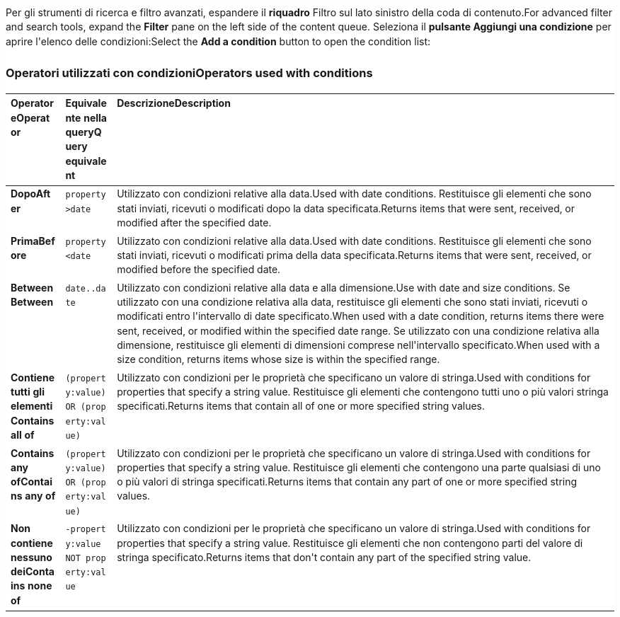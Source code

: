 <span data-ttu-id="e335f-225">Per gli strumenti di ricerca e filtro avanzati, espandere il **riquadro** Filtro sul lato sinistro della coda di contenuto.</span><span class="sxs-lookup"><span data-stu-id="e335f-225">For advanced filter and search tools, expand the **Filter** pane on the left side of the content queue.</span></span> <span data-ttu-id="e335f-226">Seleziona il **pulsante Aggiungi una condizione** per aprire l'elenco delle condizioni:</span><span class="sxs-lookup"><span data-stu-id="e335f-226">Select the **Add a condition** button to open the condition list:</span></span>

### <a name="operators-used-with-conditions"></a><span data-ttu-id="e335f-227">Operatori utilizzati con condizioni</span><span class="sxs-lookup"><span data-stu-id="e335f-227">Operators used with conditions</span></span>

|<span data-ttu-id="e335f-228">**Operatore**</span><span class="sxs-lookup"><span data-stu-id="e335f-228">**Operator**</span></span>|<span data-ttu-id="e335f-229">**Equivalente nella query**</span><span class="sxs-lookup"><span data-stu-id="e335f-229">**Query equivalent**</span></span>|<span data-ttu-id="e335f-230">**Descrizione**</span><span class="sxs-lookup"><span data-stu-id="e335f-230">**Description**</span></span>|
|:-----------|:-------------------|:--------------|
| <span data-ttu-id="e335f-231">**Dopo**</span><span class="sxs-lookup"><span data-stu-id="e335f-231">**After**</span></span> |`property>date`| <span data-ttu-id="e335f-232">Utilizzato con condizioni relative alla data.</span><span class="sxs-lookup"><span data-stu-id="e335f-232">Used with date conditions.</span></span> <span data-ttu-id="e335f-233">Restituisce gli elementi che sono stati inviati, ricevuti o modificati dopo la data specificata.</span><span class="sxs-lookup"><span data-stu-id="e335f-233">Returns items that were sent, received, or modified after the specified date.</span></span>|
| <span data-ttu-id="e335f-234">**Prima**</span><span class="sxs-lookup"><span data-stu-id="e335f-234">**Before**</span></span> |`property<date`| <span data-ttu-id="e335f-235">Utilizzato con condizioni relative alla data.</span><span class="sxs-lookup"><span data-stu-id="e335f-235">Used with date conditions.</span></span> <span data-ttu-id="e335f-236">Restituisce gli elementi che sono stati inviati, ricevuti o modificati prima della data specificata.</span><span class="sxs-lookup"><span data-stu-id="e335f-236">Returns items that were sent, received, or modified before the specified date.</span></span>|
| <span data-ttu-id="e335f-237">**Between**</span><span class="sxs-lookup"><span data-stu-id="e335f-237">**Between**</span></span> |`date..date`| <span data-ttu-id="e335f-238">Utilizzato con condizioni relative alla data e alla dimensione.</span><span class="sxs-lookup"><span data-stu-id="e335f-238">Use with date and size conditions.</span></span> <span data-ttu-id="e335f-239">Se utilizzato con una condizione relativa alla data, restituisce gli elementi che sono stati inviati, ricevuti o modificati entro l'intervallo di date specificato.</span><span class="sxs-lookup"><span data-stu-id="e335f-239">When used with a date condition, returns items there were sent, received, or modified within the specified date range.</span></span> <span data-ttu-id="e335f-240">Se utilizzato con una condizione relativa alla dimensione, restituisce gli elementi di dimensioni comprese nell'intervallo specificato.</span><span class="sxs-lookup"><span data-stu-id="e335f-240">When used with a size condition, returns items whose size is within the specified range.</span></span>|
| <span data-ttu-id="e335f-241">**Contiene tutti gli elementi**</span><span class="sxs-lookup"><span data-stu-id="e335f-241">**Contains all of**</span></span> |`(property:value) OR (property:value)`| <span data-ttu-id="e335f-242">Utilizzato con condizioni per le proprietà che specificano un valore di stringa.</span><span class="sxs-lookup"><span data-stu-id="e335f-242">Used with conditions for properties that specify a string value.</span></span> <span data-ttu-id="e335f-243">Restituisce gli elementi che contengono tutti uno o più valori stringa specificati.</span><span class="sxs-lookup"><span data-stu-id="e335f-243">Returns items that contain all of one or more specified string values.</span></span> |
| <span data-ttu-id="e335f-244">**Contains any of**</span><span class="sxs-lookup"><span data-stu-id="e335f-244">**Contains any of**</span></span> |`(property:value) OR (property:value)`| <span data-ttu-id="e335f-245">Utilizzato con condizioni per le proprietà che specificano un valore di stringa.</span><span class="sxs-lookup"><span data-stu-id="e335f-245">Used with conditions for properties that specify a string value.</span></span> <span data-ttu-id="e335f-246">Restituisce gli elementi che contengono una parte qualsiasi di uno o più valori di stringa specificati.</span><span class="sxs-lookup"><span data-stu-id="e335f-246">Returns items that contain any part of one or more specified string values.</span></span>|
| <span data-ttu-id="e335f-247">**Non contiene nessuno dei**</span><span class="sxs-lookup"><span data-stu-id="e335f-247">**Contains none of**</span></span> |`-property:value`  <br/> `NOT property:value`| <span data-ttu-id="e335f-248">Utilizzato con condizioni per le proprietà che specificano un valore di stringa.</span><span class="sxs-lookup"><span data-stu-id="e335f-248">Used with conditions for properties that specify a string value.</span></span> <span data-ttu-id="e335f-249">Restituisce gli elementi che non contengono parti del valore di stringa specificato.</span><span class="sxs-lookup"><span data-stu-id="e335f-249">Returns items that don't contain any part of the specified string value.</span></span>|